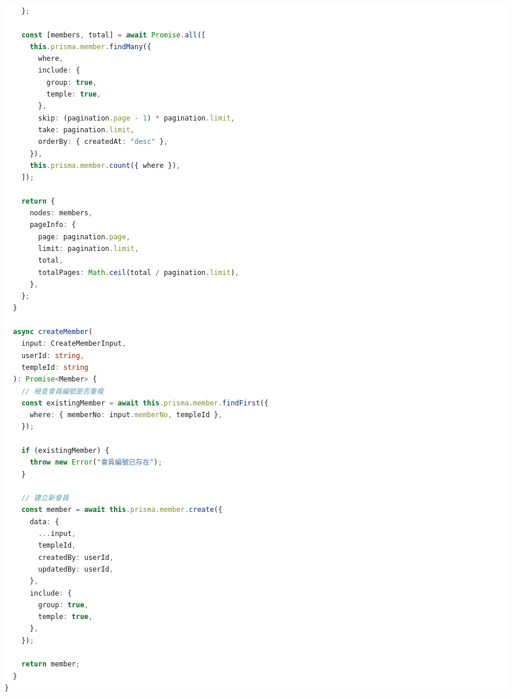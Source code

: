 ```typescript
    };

    const [members, total] = await Promise.all([
      this.prisma.member.findMany({
        where,
        include: {
          group: true,
          temple: true,
        },
        skip: (pagination.page - 1) * pagination.limit,
        take: pagination.limit,
        orderBy: { createdAt: "desc" },
      }),
      this.prisma.member.count({ where }),
    ]);

    return {
      nodes: members,
      pageInfo: {
        page: pagination.page,
        limit: pagination.limit,
        total,
        totalPages: Math.ceil(total / pagination.limit),
      },
    };
  }

  async createMember(
    input: CreateMemberInput,
    userId: string,
    templeId: string
  ): Promise<Member> {
    // 檢查會員編號是否重複
    const existingMember = await this.prisma.member.findFirst({
      where: { memberNo: input.memberNo, templeId },
    });

    if (existingMember) {
      throw new Error("會員編號已存在");
    }

    // 建立新會員
    const member = await this.prisma.member.create({
      data: {
        ...input,
        templeId,
        createdBy: userId,
        updatedBy: userId,
      },
      include: {
        group: true,
        temple: true,
      },
    });

    return member;
  }
}
```
